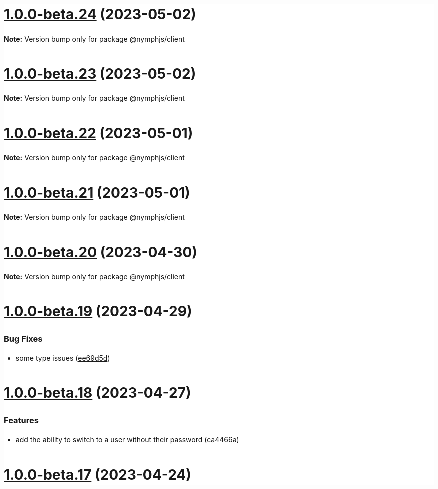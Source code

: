 # [1.0.0-beta.24](https://github.com/sciactive/nymphjs/compare/v1.0.0-beta.23...v1.0.0-beta.24) (2023-05-02)

**Note:** Version bump only for package @nymphjs/client

# [1.0.0-beta.23](https://github.com/sciactive/nymphjs/compare/v1.0.0-beta.22...v1.0.0-beta.23) (2023-05-02)

**Note:** Version bump only for package @nymphjs/client

# [1.0.0-beta.22](https://github.com/sciactive/nymphjs/compare/v1.0.0-beta.21...v1.0.0-beta.22) (2023-05-01)

**Note:** Version bump only for package @nymphjs/client

# [1.0.0-beta.21](https://github.com/sciactive/nymphjs/compare/v1.0.0-beta.20...v1.0.0-beta.21) (2023-05-01)

**Note:** Version bump only for package @nymphjs/client

# [1.0.0-beta.20](https://github.com/sciactive/nymphjs/compare/v1.0.0-beta.19...v1.0.0-beta.20) (2023-04-30)

**Note:** Version bump only for package @nymphjs/client

# [1.0.0-beta.19](https://github.com/sciactive/nymphjs/compare/v1.0.0-beta.18...v1.0.0-beta.19) (2023-04-29)

### Bug Fixes

- some type issues ([ee69d5d](https://github.com/sciactive/nymphjs/commit/ee69d5d73361dacda5745d697df18fafd47810bc))

# [1.0.0-beta.18](https://github.com/sciactive/nymphjs/compare/v1.0.0-beta.17...v1.0.0-beta.18) (2023-04-27)

### Features

- add the ability to switch to a user without their password ([ca4466a](https://github.com/sciactive/nymphjs/commit/ca4466af1704d68905ac087350a8cf151c1072d9))

# [1.0.0-beta.17](https://github.com/sciactive/nymphjs/compare/v1.0.0-beta.16...v1.0.0-beta.17) (2023-04-24)
